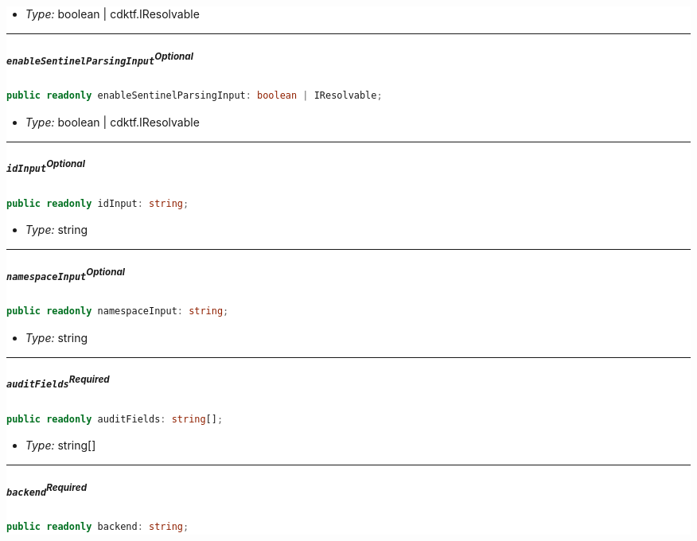 - *Type:* boolean | cdktf.IResolvable

---

##### `enableSentinelParsingInput`<sup>Optional</sup> <a name="enableSentinelParsingInput" id="@cdktf/provider-vault.pkiSecretBackendConfigCmpv2.PkiSecretBackendConfigCmpv2.property.enableSentinelParsingInput"></a>

```typescript
public readonly enableSentinelParsingInput: boolean | IResolvable;
```

- *Type:* boolean | cdktf.IResolvable

---

##### `idInput`<sup>Optional</sup> <a name="idInput" id="@cdktf/provider-vault.pkiSecretBackendConfigCmpv2.PkiSecretBackendConfigCmpv2.property.idInput"></a>

```typescript
public readonly idInput: string;
```

- *Type:* string

---

##### `namespaceInput`<sup>Optional</sup> <a name="namespaceInput" id="@cdktf/provider-vault.pkiSecretBackendConfigCmpv2.PkiSecretBackendConfigCmpv2.property.namespaceInput"></a>

```typescript
public readonly namespaceInput: string;
```

- *Type:* string

---

##### `auditFields`<sup>Required</sup> <a name="auditFields" id="@cdktf/provider-vault.pkiSecretBackendConfigCmpv2.PkiSecretBackendConfigCmpv2.property.auditFields"></a>

```typescript
public readonly auditFields: string[];
```

- *Type:* string[]

---

##### `backend`<sup>Required</sup> <a name="backend" id="@cdktf/provider-vault.pkiSecretBackendConfigCmpv2.PkiSecretBackendConfigCmpv2.property.backend"></a>

```typescript
public readonly backend: string;
```
